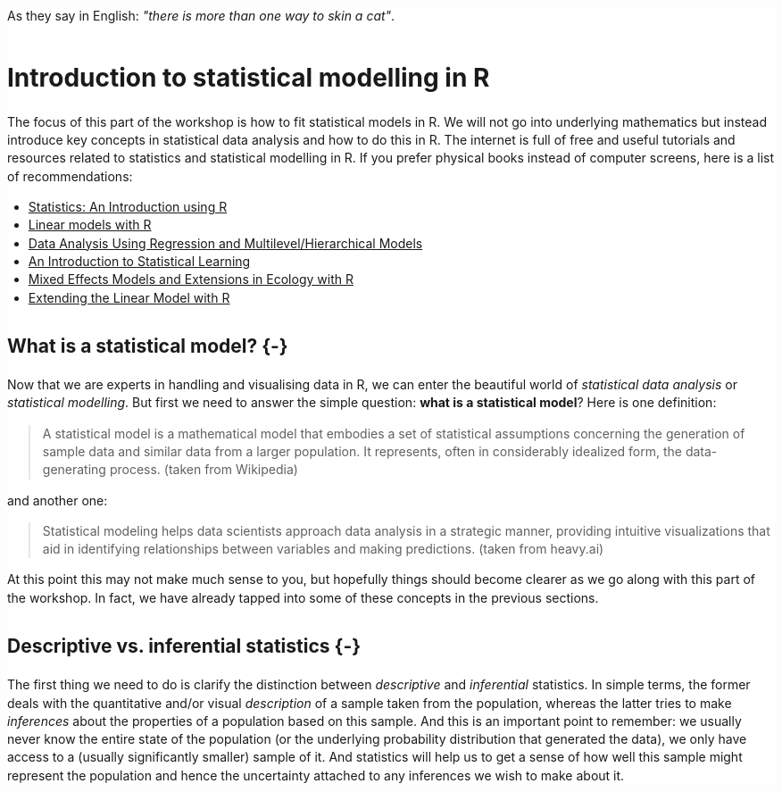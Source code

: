 As they say in English: *"there is more than one way to skin a cat"*.





# Introduction to statistical modelling in R

The focus of this part of the workshop is how to fit statistical models in R. We will not go into underlying mathematics but instead introduce key concepts in statistical data analysis and how to do this in R. The internet is full of free and useful tutorials and resources related to statistics and statistical modelling in R. If you prefer physical books instead of computer screens, here is a list of recommendations:

  - [Statistics: An Introduction using R](https://www.wiley.com/en-gb/Statistics%3A+An+Introduction+using+R-p-9780470022986)
  - [Linear models with R](https://www.crcpress.com/Linear-Models-with-R/Faraway/p/book/9781439887332)
  - [Data Analysis Using Regression and Multilevel/Hierarchical Models](http://www.stat.columbia.edu/~gelman/arm/)
  - [An Introduction to Statistical Learning](http://www-bcf.usc.edu/~gareth/ISL/)
  - [Mixed Effects Models and Extensions in Ecology with R](https://www.springer.com/gb/book/9780387874579)
  - [Extending the Linear Model with R](https://www.amazon.co.uk/Extending-Linear-Model-Generalized-Nonparametric/dp/158488424X)

## What is a statistical model? {-}

Now that we are experts in handling and visualising data in R, we can enter the beautiful world of *statistical data analysis* or *statistical modelling*. But first we need to answer the simple question: **what is a statistical model**? Here is one definition:

> A statistical model is a mathematical model that embodies a set of statistical assumptions concerning the generation of sample data and similar data from a larger population. It represents, often in considerably idealized form, the data-generating process. (taken from Wikipedia)

and another one:

> Statistical modeling helps data scientists approach data analysis in a strategic manner, providing intuitive visualizations that aid in identifying relationships between variables and making predictions. (taken from heavy.ai)

At this point this may not make much sense to you, but hopefully things should become clearer as we go along with this part of the workshop. In fact, we have already tapped into some of these concepts in the previous sections.

## Descriptive vs. inferential statistics {-}

The first thing we need to do is clarify the distinction between *descriptive* and *inferential* statistics. In simple terms, the former deals with the quantitative and/or visual *description* of a sample taken from the population, whereas the latter tries to make *inferences* about the properties of a population based on this sample. And this is an important point to remember: we usually never know the entire state of the population (or the underlying probability distribution that generated the data), we only have access to a (usually significantly smaller) sample of it. And statistics will help us to get a sense of how well this sample might represent the population and hence the uncertainty attached to any inferences we wish to make about it.

